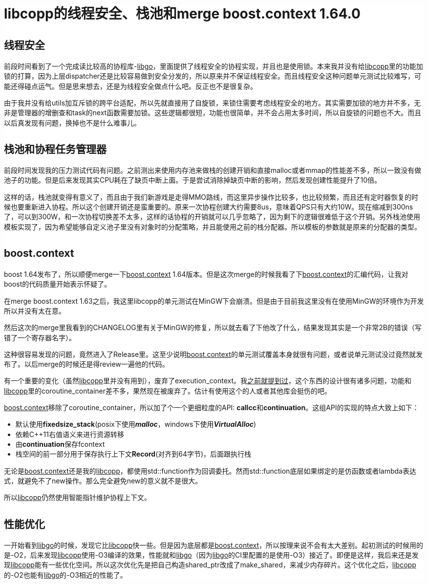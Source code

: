 # libcopp的线程安全、栈池和merge boost.context 1.64.0



## 线程安全

前段时间看到了一个完成读比较高的协程库-[libgo][2]，里面提供了线程安全的协程实现，并且也是使用锁。本来我并没有给[libcopp][1]里的功能加锁的打算，因为上层dispatcher还是比较容易做到安全分发的，所以原来并不保证线程安全。而且线程安全这种问题单元测试比较难写，可能还得碰点运气。但是思来想去，还是为线程安全做点什么吧。反正也不是很复杂。

由于我并没有给utils加互斥锁的跨平台适配，所以先就直接用了自旋锁，来锁住需要考虑线程安全的地方。其实需要加锁的地方并不多，无非是管理器的增删查和task的next函数需要加锁。这些逻辑都很短，功能也很简单，并不会占用太多时间，所以自旋锁的问题也不大。而且以后真发现有问题，换掉也不是什么难事儿。

## 栈池和协程任务管理器

前段时间发现我的压力测试代码有问题。之前测出来使用内存池来做栈的创建开销和直接malloc或者mmap的性能差不多，所以一致没有做池子的功能。但是后来发现其实CPU耗在了缺页中断上面。于是尝试消除掉缺页中断的影响，然后发现创建性能提升了10倍。

这样的话，栈池就变得有意义了，而且由于我们新游戏是走得MMO路线，而这里异步操作比较多，也比较频繁，而且还有定时器恢复的时候也要重新进入协程。所以这个创建开销还是蛮重要的。原来一次协程创建大约需要8us，意味着QPS只有大约10W。现在缩减到300ns了，可以到300W，和一次协程切换差不太多，这样的话协程的开销就可以几乎忽略了，因为剩下的逻辑很难低于这个开销。另外栈池使用模板实现了，因为希望能够自定义池子里没有对象时的分配策略，并且能使用之前的栈分配器。所以模板的参数就是原来的分配器的类型。

## boost.context

boost 1.64发布了，所以顺便merge一下[boost.context][3] 1.64版本。但是这次merge的时候我看了下[boost.context][3]的汇编代码，让我对boost的代码质量开始表示怀疑了。

在merge boost.context 1.63之后，我这里libcopp的单元测试在MinGW下会崩溃。但是由于目前我这里没有在使用MinGW的环境作为开发所以并没有太在意。

然后这次的merge里我看到的CHANGELOG里有关于MinGW的修复，所以就去看了下他改了什么，结果发现其实是一个非常2B的错误（写错了一个寄存器名字）。

这种很容易发现的问题，竟然进入了Release里。这至少说明[boost.context][3]的单元测试覆盖本身就很有问题，或者说单元测试没过竟然就发布了。以后merge的时候还是得review一遍他的代码。


有一个重要的变化（虽然[libcopp][1]里并没有用到），废弃了execution_context。我[之前就提到过][4]，这个东西的设计很有诸多问题，功能和[libcopp][1]里的coroutine_container差不多，果然现在被废弃了。估计有使用这个的人或者其他库会挺伤的吧。


[boost.context][3]移除了coroutine_container，所以加了个一个更细粒度的API: **callcc**和**continuation**。这组API的实现的特点大致上如下：

+ 默认使用**fixedsize_stack**(posix下使用***malloc***，windows下使用***VirtualAlloc***)
+ 依赖C++11右值语义来进行资源转移
+ 由**continuation**保存fcontext
+ 栈空间的前一部分用于保存执行上下文**Record**(对齐到64字节)，后面跟执行栈

无论是[boost.context][3]还是我的[libcopp][1]，都使用std::function作为回调委托。然而std::function底层如果绑定的是仿函数或者lambda表达式，就避免不了new操作。那么完全避免new的意义就不是很大。

所以[libcopp][1]仍然使用智能指针维护协程上下文。


## 性能优化

一开始看到[libgo][2]的时候，发现它比[libcopp][1]快一些。但是因为底层都是[boost.context][3]，所以按理来说不会有太大差别。起初测试的时候用的是-O2，后来发现[libcopp][1]使用-O3编译的效果，性能就和[libgo][2]（因为[libgo][2]的CI里配置的是使用-O3）接近了。即便是这样，我后来还是发现[libcopp][1]能有一些优化空间。所以这次优化先是把自己构造shared_ptr改成了make_shared，来减少内存碎片。这个优化之后，[libcopp][1]的-O2也能有[libgo][2]的-O3相近的性能了。


[1]: https://github.com/owt5008137/libcopp
[2]: https://github.com/yyzybb537/libgo
[3]: http://www.boost.org/doc/libs/release/libs/context/
[4]: https://www.owent.net/?p=1270#存在的问题
[5]: https://github.com/yuanzhubi/call_in_stack